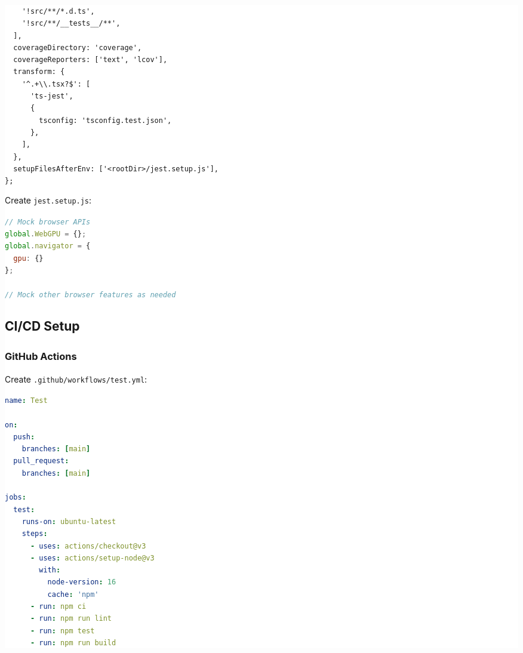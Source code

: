 ```
    '!src/**/*.d.ts',
    '!src/**/__tests__/**',
  ],
  coverageDirectory: 'coverage',
  coverageReporters: ['text', 'lcov'],
  transform: {
    '^.+\\.tsx?$': [
      'ts-jest',
      {
        tsconfig: 'tsconfig.test.json',
      },
    ],
  },
  setupFilesAfterEnv: ['<rootDir>/jest.setup.js'],
};
```

Create `jest.setup.js`:

```javascript
// Mock browser APIs
global.WebGPU = {};
global.navigator = {
  gpu: {}
};

// Mock other browser features as needed
```

## CI/CD Setup

### GitHub Actions

Create `.github/workflows/test.yml`:

```yaml
name: Test

on:
  push:
    branches: [main]
  pull_request:
    branches: [main]

jobs:
  test:
    runs-on: ubuntu-latest
    steps:
      - uses: actions/checkout@v3
      - uses: actions/setup-node@v3
        with:
          node-version: 16
          cache: 'npm'
      - run: npm ci
      - run: npm run lint
      - run: npm test
      - run: npm run build
```
